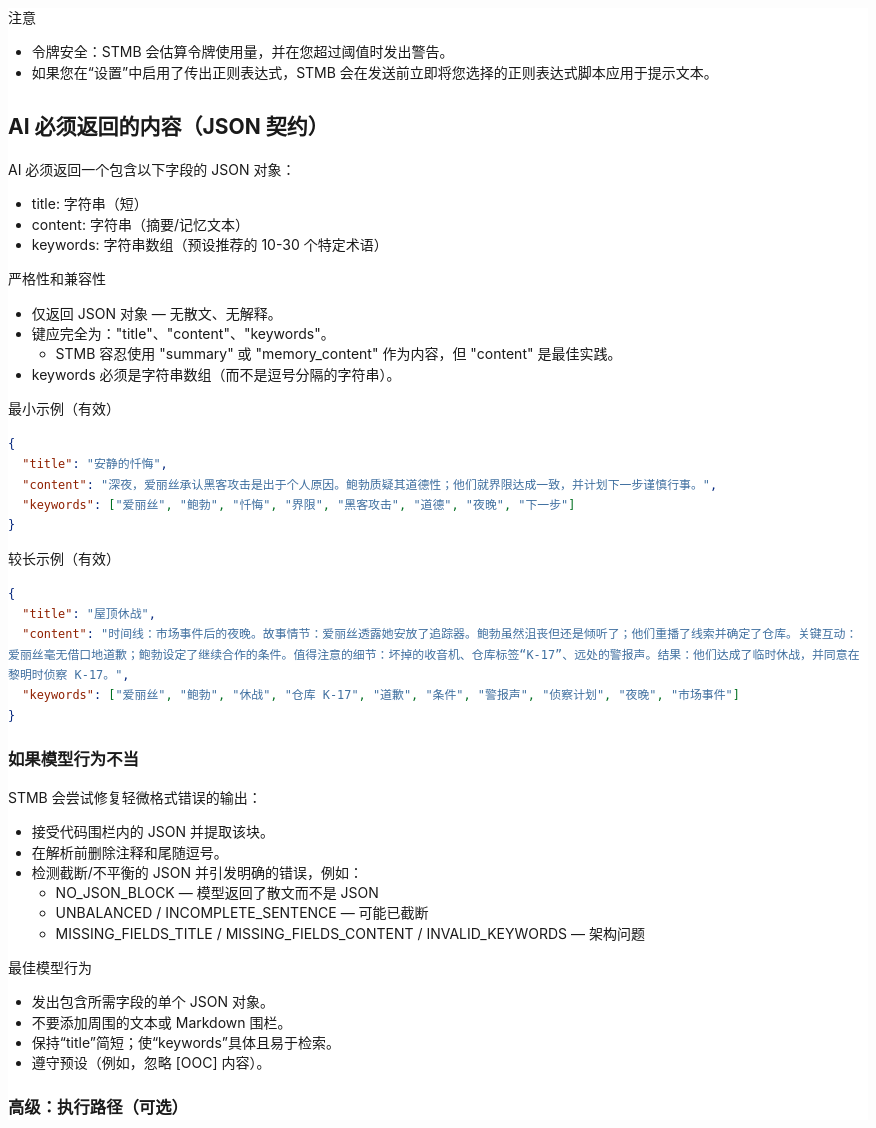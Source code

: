 注意
- 令牌安全：STMB 会估算令牌使用量，并在您超过阈值时发出警告。
- 如果您在“设置”中启用了传出正则表达式，STMB 会在发送前立即将您选择的正则表达式脚本应用于提示文本。

## AI 必须返回的内容（JSON 契约）

AI 必须返回一个包含以下字段的 JSON 对象：
- title: 字符串（短）
- content: 字符串（摘要/记忆文本）
- keywords: 字符串数组（预设推荐的 10-30 个特定术语）

严格性和兼容性
- 仅返回 JSON 对象 — 无散文、无解释。
- 键应完全为："title"、"content"、"keywords"。
  - STMB 容忍使用 "summary" 或 "memory_content" 作为内容，但 "content" 是最佳实践。
- keywords 必须是字符串数组（而不是逗号分隔的字符串）。

最小示例（有效）
```json
{
  "title": "安静的忏悔",
  "content": "深夜，爱丽丝承认黑客攻击是出于个人原因。鲍勃质疑其道德性；他们就界限达成一致，并计划下一步谨慎行事。",
  "keywords": ["爱丽丝", "鲍勃", "忏悔", "界限", "黑客攻击", "道德", "夜晚", "下一步"]
}
```

较长示例（有效）
```json
{
  "title": "屋顶休战",
  "content": "时间线：市场事件后的夜晚。故事情节：爱丽丝透露她安放了追踪器。鲍勃虽然沮丧但还是倾听了；他们重播了线索并确定了仓库。关键互动：爱丽丝毫无借口地道歉；鲍勃设定了继续合作的条件。值得注意的细节：坏掉的收音机、仓库标签“K-17”、远处的警报声。结果：他们达成了临时休战，并同意在黎明时侦察 K-17。",
  "keywords": ["爱丽丝", "鲍勃", "休战", "仓库 K-17", "道歉", "条件", "警报声", "侦察计划", "夜晚", "市场事件"]
}
```

### 如果模型行为不当

STMB 会尝试修复轻微格式错误的输出：
- 接受代码围栏内的 JSON 并提取该块。
- 在解析前删除注释和尾随逗号。
- 检测截断/不平衡的 JSON 并引发明确的错误，例如：
  - NO_JSON_BLOCK — 模型返回了散文而不是 JSON
  - UNBALANCED / INCOMPLETE_SENTENCE — 可能已截断
  - MISSING_FIELDS_TITLE / MISSING_FIELDS_CONTENT / INVALID_KEYWORDS — 架构问题

最佳模型行为
- 发出包含所需字段的单个 JSON 对象。
- 不要添加周围的文本或 Markdown 围栏。
- 保持“title”简短；使“keywords”具体且易于检索。
- 遵守预设（例如，忽略 [OOC] 内容）。

### 高级：执行路径（可选）
